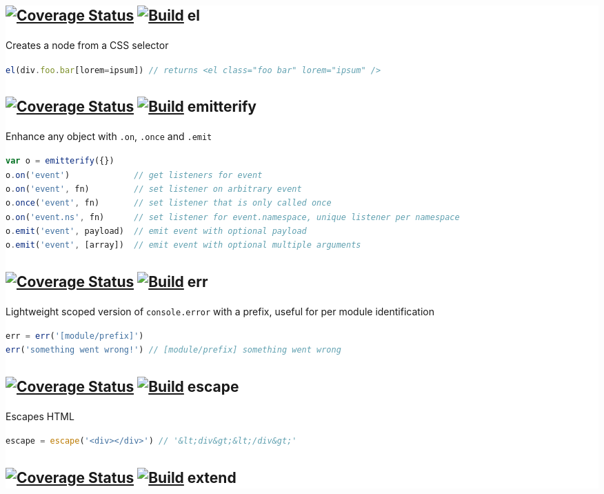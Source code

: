 ## [![Coverage Status](https://coveralls.io/repos/utilise/el/badge.svg?branch=master)](https://coveralls.io/r/utilise/el?branch=master) [![Build](https://api.travis-ci.org/utilise/el.svg)](https://travis-ci.org/utilise/el) el

Creates a node from a CSS selector

```js
el(div.foo.bar[lorem=ipsum]) // returns <el class="foo bar" lorem="ipsum" />
```

## [![Coverage Status](https://coveralls.io/repos/utilise/emitterify/badge.svg?branch=master)](https://coveralls.io/r/utilise/emitterify?branch=master) [![Build](https://api.travis-ci.org/utilise/emitterify.svg)](https://travis-ci.org/utilise/emitterify) emitterify

Enhance any object with `.on`, `.once` and `.emit`

```js
var o = emitterify({}) 
o.on('event')             // get listeners for event
o.on('event', fn)         // set listener on arbitrary event
o.once('event', fn)       // set listener that is only called once
o.on('event.ns', fn)      // set listener for event.namespace, unique listener per namespace
o.emit('event', payload)  // emit event with optional payload
o.emit('event', [array])  // emit event with optional multiple arguments
```

## [![Coverage Status](https://coveralls.io/repos/utilise/err/badge.svg?branch=master)](https://coveralls.io/r/utilise/err?branch=master) [![Build](https://api.travis-ci.org/utilise/err.svg)](https://travis-ci.org/utilise/err) err

Lightweight scoped version of `console.error` with a prefix, useful for per module identification

```js
err = err('[module/prefix]')
err('something went wrong!') // [module/prefix] something went wrong
```

## [![Coverage Status](https://coveralls.io/repos/utilise/escape/badge.svg?branch=master)](https://coveralls.io/r/utilise/escape?branch=master) [![Build](https://api.travis-ci.org/utilise/escape.svg)](https://travis-ci.org/utilise/escape) escape

Escapes HTML

```js
escape = escape('<div></div>') // '&lt;div&gt;&lt;/div&gt;'
```

## [![Coverage Status](https://coveralls.io/repos/utilise/extend/badge.svg?branch=master)](https://coveralls.io/r/utilise/extend?branch=master) [![Build](https://api.travis-ci.org/utilise/extend.svg)](https://travis-ci.org/utilise/extend) extend
